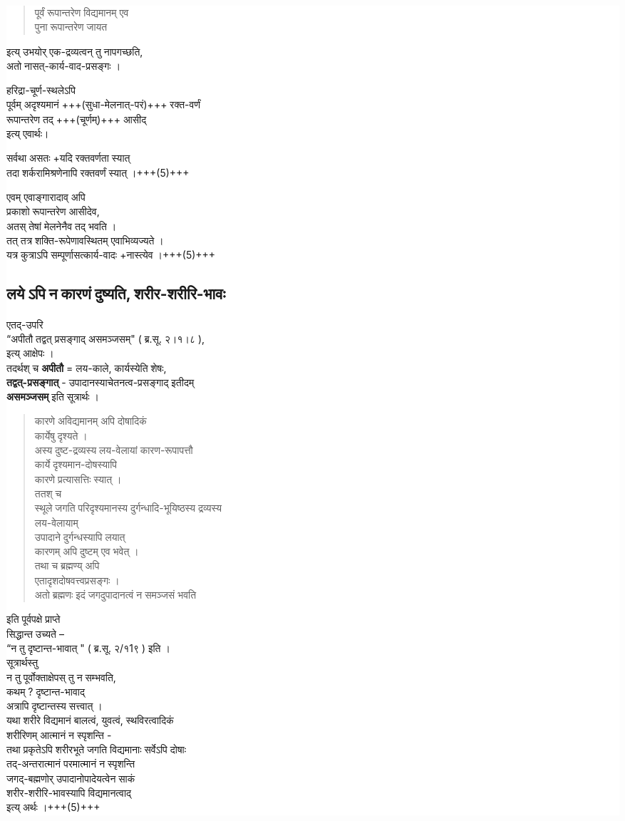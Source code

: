 > पूर्वं रूपान्तरेण विद्यमानम् एव  
पुना रूपान्तरेण जायत

इत्य् उभयोर् एक-द्रव्यत्वन् तु नापगच्छति,  
अतो नासत्-कार्य-वाद-प्रसङ्गः ।

हरिद्रा-चूर्ण-स्थलेऽपि  
पूर्वम् अदृश्यमानं +++(सुधा-मेलनात्-परं)+++ रक्त-वर्णं  
रूपान्तरेण तद् +++(चूर्णम्)+++ आसीद्  
इत्य् एवार्थः।

सर्वथा असतः +यदि रक्तवर्णता स्यात्  
तदा शर्करामिश्रणेनापि रक्तवर्णं स्यात् ।+++(5)+++

एवम् एवाङ्गारादाव् अपि  
प्रकाशो रूपान्तरेण आसीदेव,  
अतस् तेषां मेलनेनैव तद् भवति ।  
तत् तत्र शक्ति-रूपेणावस्थितम् एवाभिव्यज्यते ।  
यत्र कुत्राऽपि सम्पूर्णासत्कार्य-वादः +नास्त्येव ।+++(5)+++

## लये ऽपि न कारणं दुष्यति, शरीर-शरीरि-भावः
एतद्-उपरि  
“अपीतौ तद्वत् प्रसङ्गाद् असमञ्जसम्" ( ब्र.सू. २।१।८ ),  
इत्य् आक्षेपः ।  
तदर्थश् च **अपीतौ** = लय-काले, कार्यस्येति शेषः,  
**तद्वत्-प्रसङ्गात्** - उपादानस्याचेतनत्व-प्रसङ्गाद् इतीदम्  
**असमञ्जसम्** इति सूत्रार्थः ।

> कारणे अविद्यमानम् अपि दोषादिकं  
कार्येषु दृश्यते ।  
अस्य दुष्ट-द्रव्यस्य लय-वेलायां कारण-रूपापत्तौ  
कार्ये दृश्यमान-दोषस्यापि  
कारणे प्रत्यासत्तिः स्यात् ।  
ततश् च  
स्थूले जगति परिदृश्यमानस्य दुर्गन्धादि-भूयिष्ठस्य द्रव्यस्य  
लय-वेलायाम्  
उपादाने दुर्गन्धस्यापि लयात्  
कारणम् अपि दुष्टम् एव भवेत् ।  
तथा च ब्रह्मण्य् अपि  
एतादृशदोषवत्त्वप्रसङ्गः ।  
अतो ब्रह्मणः इदं जगदुपादानत्वं न समञ्जसं भवति

इति पूर्वपक्षे प्राप्ते  
सिद्धान्त उच्यते –  
“न तु दृष्टान्त-भावात् " ( ब्र.सू. २/१1९ ) इति ।  
सूत्रार्थस्तु  
न तु पूर्वोक्ताक्षेपस् तु न सम्भवति,  
कथम् ? दृष्टान्त-भावाद्  
अत्रापि दृष्टान्तस्य सत्त्वात् ।  
यथा शरीरे विद्यमानं बालत्वं, युवत्वं, स्थविरत्वादिकं  
शरीरिणम् आत्मानं न स्पृशन्ति -   
तथा प्रकृतेऽपि शरीरभूते जगति विद्यमानाः सर्वेऽपि दोषाः  
तद्-अन्तरात्मानं परमात्मानं न स्पृशन्ति  
जगद्-बह्मणोर् उपादानोपादेयत्वेन साकं  
शरीर-शरीरि-भावस्यापि विद्यमानत्वाद्  
इत्य् अर्थः ।+++(5)+++
